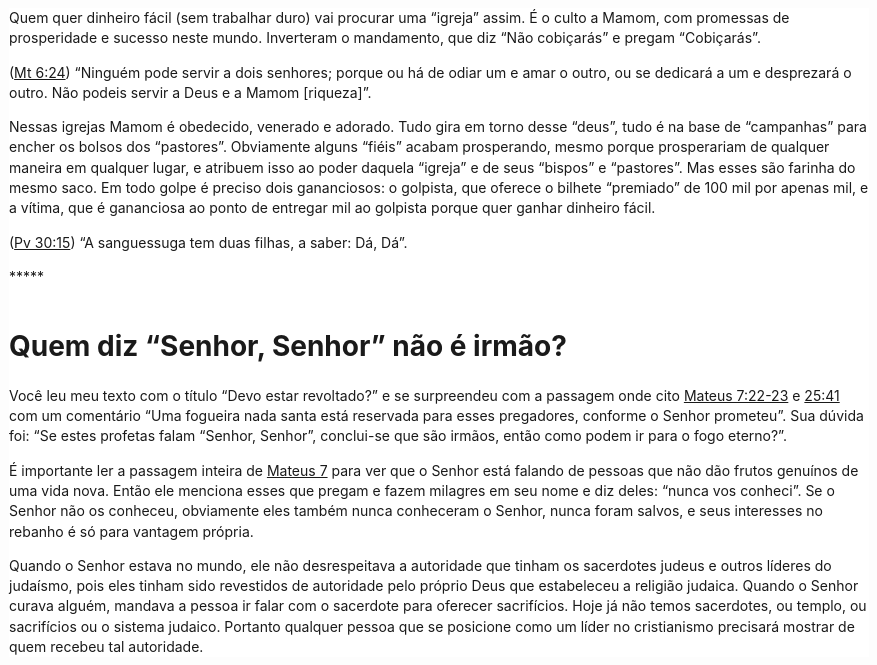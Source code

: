 Quem quer dinheiro fácil (sem trabalhar duro) vai procurar uma “igreja”
assim. É o culto a Mamom, com promessas de prosperidade e sucesso neste
mundo. Inverteram o mandamento, que diz “Não cobiçarás” e pregam
“Cobiçarás”.

([Mt
6:24](http://bibliaonline.com.br/acf/mt/6/24)) “Ninguém pode servir a
dois senhores; porque ou há de odiar um e amar o outro, ou se dedicará a
um e desprezará o outro. Não podeis servir a Deus e a Mamom
\[riqueza\]”.

Nessas igrejas Mamom é obedecido, venerado e adorado. Tudo gira em torno
desse “deus”, tudo é na base de “campanhas” para encher os bolsos dos
“pastores”. Obviamente alguns “fiéis” acabam prosperando, mesmo porque
prosperariam de qualquer maneira em qualquer lugar, e atribuem isso ao
poder daquela “igreja” e de seus “bispos” e “pastores”. Mas esses são
farinha do mesmo saco. Em todo golpe é preciso dois gananciosos: o
golpista, que oferece o bilhete “premiado” de 100 mil por apenas mil, e
a vítima, que é gananciosa ao ponto de entregar mil ao golpista porque
quer ganhar dinheiro fácil.

([Pv
30:15](http://bibliaonline.com.br/acf/pv/30/15)) “A sanguessuga tem duas
filhas, a saber: Dá, Dá”.

*\*\*\*\*

Quem diz “Senhor, Senhor” não é irmão? 
===========================================

Você leu
meu texto com o título “Devo estar revoltado?” e se surpreendeu com a
passagem onde cito [Mateus
7:22-23](http://bibliaonline.com.br/acf/mt/7/22-23) e
[25:41](http://bibliaonline.com.br/acf/mt/25/41) com um comentário “Uma
fogueira nada santa está reservada para esses pregadores, conforme o
Senhor prometeu”. Sua dúvida foi: “Se estes profetas falam “Senhor,
Senhor”, conclui-se que são irmãos, então como podem ir para o fogo
eterno?”.

É
importante ler a passagem inteira de [Mateus
7](http://bibliaonline.com.br/acf/mt/7) para ver que o Senhor está
falando de pessoas que não dão frutos genuínos de uma vida nova. Então
ele menciona esses que pregam e fazem milagres em seu nome e diz deles:
“nunca vos conheci”. Se o Senhor não os conheceu, obviamente eles também
nunca conheceram o Senhor, nunca foram salvos, e seus interesses no
rebanho é só para vantagem própria.

Quando o Senhor estava no mundo, ele não desrespeitava a autoridade que
tinham os sacerdotes judeus e outros líderes do judaísmo, pois eles
tinham sido revestidos de autoridade pelo próprio Deus que estabeleceu a
religião judaica. Quando o Senhor curava alguém, mandava a pessoa ir
falar com o sacerdote para oferecer sacrifícios. Hoje já não temos
sacerdotes, ou templo, ou sacrifícios ou o sistema judaico. Portanto
qualquer pessoa que se posicione como um líder no cristianismo precisará
mostrar de quem recebeu tal autoridade.
